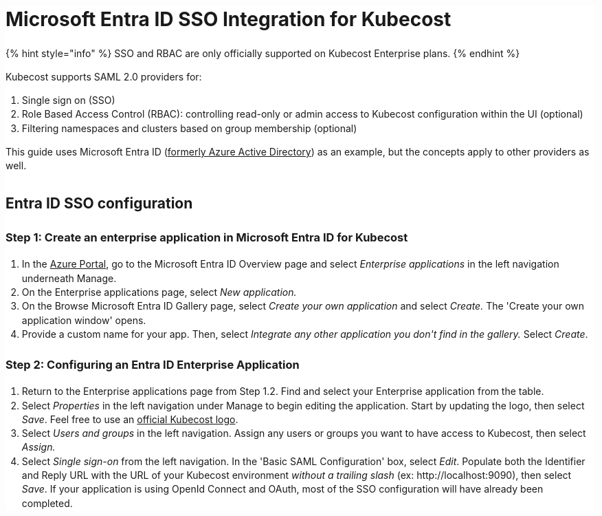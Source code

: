 # Microsoft Entra ID SSO Integration for Kubecost

{% hint style="info" %}
SSO and RBAC are only officially supported on Kubecost Enterprise plans.
{% endhint %}

Kubecost supports SAML 2.0 providers for:

1. Single sign on (SSO)
2. Role Based Access Control (RBAC): controlling read-only or admin access to Kubecost configuration within the UI (optional)
3. Filtering namespaces and clusters based on group membership (optional)

This guide uses Microsoft Entra ID ([formerly Azure Active Directory](https://learn.microsoft.com/en-us/azure/active-directory/fundamentals/new-name)) as an example, but the concepts apply to other providers as well.

## Entra ID SSO configuration

### Step 1: Create an enterprise application in Microsoft Entra ID for Kubecost

1. In the [Azure Portal](https://portal.azure.com/#view/Microsoft\_AAD\_IAM/ActiveDirectoryMenuBlade/\~/Overview), go to the Microsoft Entra ID Overview page and select _Enterprise applications_ in the left navigation underneath Manage.
2. On the Enterprise applications page, select _New application._
3. On the Browse Microsoft Entra ID Gallery page, select _Create your own application_ and select _Create._ The 'Create your own application window' opens.
4. Provide a custom name for your app. Then, select _Integrate any other application you don't find in the gallery._ Select _Create_.

### Step 2: Configuring an Entra ID Enterprise Application

1. Return to the Enterprise applications page from Step 1.2. Find and select your Enterprise application from the table.
2. Select _Properties_ in the left navigation under Manage to begin editing the application. Start by updating the logo, then select _Save_. Feel free to use an [official Kubecost logo](https://github.com/kubecost/poc-common-configurations/blob/main/saml-azuread/images/kubecost-logo.png).
3. Select _Users and groups_ in the left navigation. Assign any users or groups you want to have access to Kubecost, then select _Assign._
4. Select _Single sign-on_ from the left navigation. In the 'Basic SAML Configuration' box, select _Edit_. Populate both the Identifier and Reply URL with the URL of your Kubecost environment _without a trailing slash_ (ex: http://localhost:9090), then select _Save_. If your application is using OpenId Connect and OAuth, most of the SSO configuration will have already been completed.
